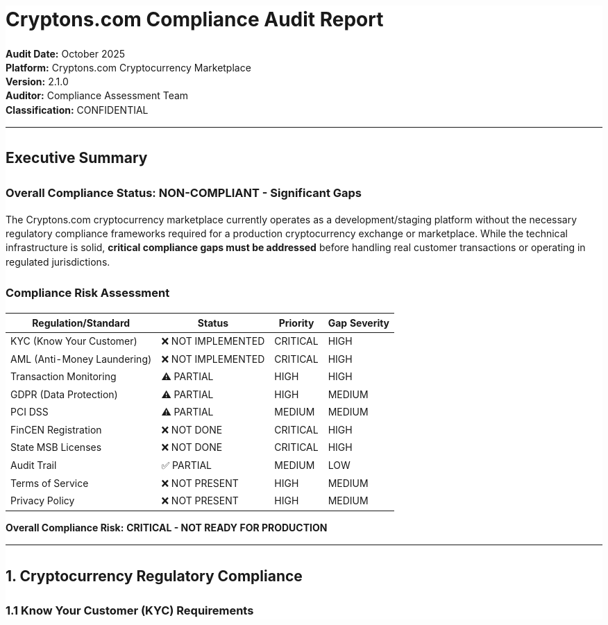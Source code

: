 # Cryptons.com Compliance Audit Report

**Audit Date:** October 2025  
**Platform:** Cryptons.com Cryptocurrency Marketplace  
**Version:** 2.1.0  
**Auditor:** Compliance Assessment Team  
**Classification:** CONFIDENTIAL

---

## Executive Summary

### Overall Compliance Status: **NON-COMPLIANT - Significant Gaps**

The Cryptons.com cryptocurrency marketplace currently operates as a development/staging platform without the necessary regulatory compliance frameworks required for a production cryptocurrency exchange or marketplace. While the technical infrastructure is solid, **critical compliance gaps must be addressed** before handling real customer transactions or operating in regulated jurisdictions.

### Compliance Risk Assessment

| Regulation/Standard | Status | Priority | Gap Severity |
|---------------------|--------|----------|--------------|
| KYC (Know Your Customer) | ❌ NOT IMPLEMENTED | CRITICAL | HIGH |
| AML (Anti-Money Laundering) | ❌ NOT IMPLEMENTED | CRITICAL | HIGH |
| Transaction Monitoring | ⚠️ PARTIAL | HIGH | HIGH |
| GDPR (Data Protection) | ⚠️ PARTIAL | HIGH | MEDIUM |
| PCI DSS | ⚠️ PARTIAL | MEDIUM | MEDIUM |
| FinCEN Registration | ❌ NOT DONE | CRITICAL | HIGH |
| State MSB Licenses | ❌ NOT DONE | CRITICAL | HIGH |
| Audit Trail | ✅ PARTIAL | MEDIUM | LOW |
| Terms of Service | ❌ NOT PRESENT | HIGH | MEDIUM |
| Privacy Policy | ❌ NOT PRESENT | HIGH | MEDIUM |

**Overall Compliance Risk:** **CRITICAL - NOT READY FOR PRODUCTION**

---

## 1. Cryptocurrency Regulatory Compliance

### 1.1 Know Your Customer (KYC) Requirements
